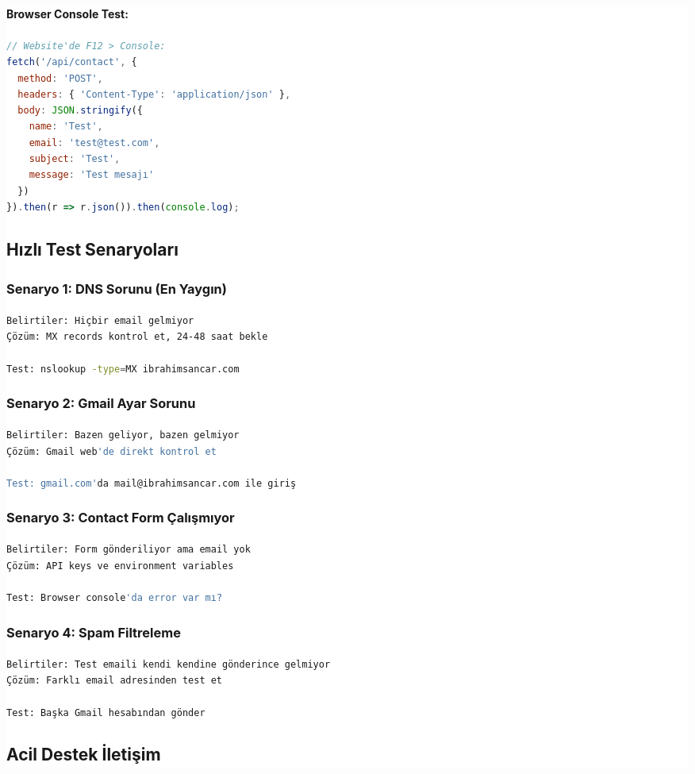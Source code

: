 #### Browser Console Test:
```javascript
// Website'de F12 > Console:
fetch('/api/contact', {
  method: 'POST',
  headers: { 'Content-Type': 'application/json' },
  body: JSON.stringify({
    name: 'Test',
    email: 'test@test.com', 
    subject: 'Test',
    message: 'Test mesajı'
  })
}).then(r => r.json()).then(console.log);
```

## Hızlı Test Senaryoları

### Senaryo 1: DNS Sorunu (En Yaygın)
```bash
Belirtiler: Hiçbir email gelmiyor
Çözüm: MX records kontrol et, 24-48 saat bekle

Test: nslookup -type=MX ibrahimsancar.com
```

### Senaryo 2: Gmail Ayar Sorunu  
```bash
Belirtiler: Bazen geliyor, bazen gelmiyor
Çözüm: Gmail web'de direkt kontrol et

Test: gmail.com'da mail@ibrahimsancar.com ile giriş
```

### Senaryo 3: Contact Form Çalışmıyor
```bash
Belirtiler: Form gönderiliyor ama email yok
Çözüm: API keys ve environment variables

Test: Browser console'da error var mı?
```

### Senaryo 4: Spam Filtreleme
```bash
Belirtiler: Test emaili kendi kendine gönderince gelmiyor
Çözüm: Farklı email adresinden test et

Test: Başka Gmail hesabından gönder
```

## Acil Destek İletişim
